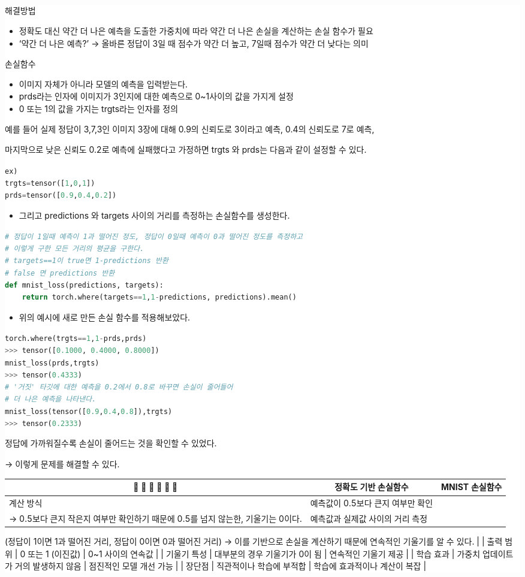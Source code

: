 해결방법 

- 정확도 대신 약간 더 나은 예측을 도출한 가중치에 따라 약간 더 나은 손실을 계산하는 손실 함수가 필요
- ‘약간 더 나은 예측?’ → 올바른 정답이 3일 때 점수가 약간 더 높고, 7일때 점수가 약간 더 낮다는 의미

손실함수 

- 이미지 자체가 아니라 모델의 예측을 입력받는다.
- prds라는 인자에 이미지가 3인지에 대한 예측으로 0~1사이의 값을 가지게 설정
- 0 또는 1의 값을 가지는 trgts라는 인자를 정의

예를 들어 실제 정답이 3,7,3인 이미지 3장에 대해 0.9의 신뢰도로 3이라고 예측, 0.4의 신뢰도로 7로 예측,

마지막으로 낮은 신뢰도 0.2로 예측에 실패했다고 가정하면 trgts 와 prds는 다음과 같이 설정할 수 있다.

```python
ex)
trgts=tensor([1,0,1])
prds=tensor([0.9,0.4,0.2])
```

- 그리고 predictions 와 targets 사이의 거리를 측정하는 손실함수를 생성한다.

```python
# 정답이 1일때 예측이 1과 떨어진 정도, 정답이 0일때 예측이 0과 떨어진 정도를 측정하고
# 이렇게 구한 모든 거리의 평균을 구한다.
# targets==1이 true면 1-predictions 반환
# false 면 predictions 반환
def mnist_loss(predictions, targets):
    return torch.where(targets==1,1-predictions, predictions).mean()
```

- 위의 예시에 새로 만든 손실 함수를 적용해보았다.

```python
torch.where(trgts==1,1-prds,prds)
>>> tensor([0.1000, 0.4000, 0.8000])
mnist_loss(prds,trgts)
>>> tensor(0.4333)
# '거짓' 타깃에 대한 예측을 0.2에서 0.8로 바꾸면 손실이 줄어들어
# 더 나은 예측을 나타낸다.
mnist_loss(tensor([0.9,0.4,0.8]),trgts)
>>> tensor(0.2333)
```

정답에 가까워질수록 손실이 줄어드는 것을 확인할 수 있었다.

→ 이렇게 문제를 해결할 수 있다.

| 📌 📌 📌 📌 📌 📌  | 정확도 기반 손실함수 | MNIST 손실함수 |
| --- | --- | --- |
| 계산 방식 | 예측값이 0.5보다 큰지 여부만 확인
→ 0.5보다 큰지 작은지 여부만 확인하기 때문에 0.5를 넘지 않는한, 기울기는 0이다. | 예측값과 실제값 사이의 거리 측정
(정답이 1이면 1과 떨어진 거리, 정답이 0이면 0과 떨어진 거리)
→ 이를 기반으로 손실을 계산하기 때문에 연속적인 기울기를 알 수 있다. |
| 출력 범위 | 0 또는 1 (이진값) | 0~1 사이의 연속값 |
| 기울기 특성 | 대부분의 경우 기울기가 0이 됨 | 연속적인 기울기 제공 |
| 학습 효과 | 가중치 업데이트가 거의 발생하지 않음 | 점진적인 모델 개선 가능 |
| 장단점 | 직관적이나 학습에 부적합 | 학습에 효과적이나 계산이 복잡 |
